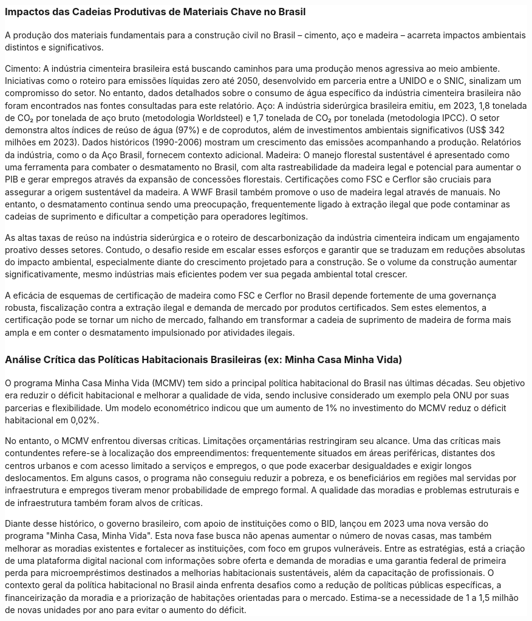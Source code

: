 ### Impactos das Cadeias Produtivas de Materiais Chave no Brasil

A produção dos materiais fundamentais para a construção civil no Brasil – cimento, aço e madeira – acarreta impactos ambientais distintos e significativos.

Cimento: A indústria cimenteira brasileira está buscando caminhos para uma produção menos agressiva ao meio ambiente. Iniciativas como o roteiro para emissões líquidas zero até 2050, desenvolvido em parceria entre a UNIDO e o SNIC, sinalizam um compromisso do setor. No entanto, dados detalhados sobre o consumo de água específico da indústria cimenteira brasileira não foram encontrados nas fontes consultadas para este relatório.
Aço: A indústria siderúrgica brasileira emitiu, em 2023, 1,8 tonelada de CO₂ por tonelada de aço bruto (metodologia Worldsteel) e 1,7 tonelada de CO₂ por tonelada (metodologia IPCC). O setor demonstra altos índices de reúso de água (97%) e de coprodutos, além de investimentos ambientais significativos (US$ 342 milhões em 2023). Dados históricos (1990-2006) mostram um crescimento das emissões acompanhando a produção. Relatórios da indústria, como o da Aço Brasil, fornecem contexto adicional.
Madeira: O manejo florestal sustentável é apresentado como uma ferramenta para combater o desmatamento no Brasil, com alta rastreabilidade da madeira legal e potencial para aumentar o PIB e gerar empregos através da expansão de concessões florestais. Certificações como FSC e Cerflor são cruciais para assegurar a origem sustentável da madeira. A WWF Brasil também promove o uso de madeira legal através de manuais. No entanto, o desmatamento continua sendo uma preocupação, frequentemente ligado à extração ilegal que pode contaminar as cadeias de suprimento e dificultar a competição para operadores legítimos.

As altas taxas de reúso na indústria siderúrgica e o roteiro de descarbonização da indústria cimenteira indicam um engajamento proativo desses setores. Contudo, o desafio reside em escalar esses esforços e garantir que se traduzam em reduções absolutas do impacto ambiental, especialmente diante do crescimento projetado para a construção. Se o volume da construção aumentar significativamente, mesmo indústrias mais eficientes podem ver sua pegada ambiental total crescer.

A eficácia de esquemas de certificação de madeira como FSC e Cerflor no Brasil depende fortemente de uma governança robusta, fiscalização contra a extração ilegal e demanda de mercado por produtos certificados. Sem estes elementos, a certificação pode se tornar um nicho de mercado, falhando em transformar a cadeia de suprimento de madeira de forma mais ampla e em conter o desmatamento impulsionado por atividades ilegais.

### Análise Crítica das Políticas Habitacionais Brasileiras (ex: Minha Casa Minha Vida)

O programa Minha Casa Minha Vida (MCMV) tem sido a principal política habitacional do Brasil nas últimas décadas. Seu objetivo era reduzir o déficit habitacional e melhorar a qualidade de vida, sendo inclusive considerado um exemplo pela ONU por suas parcerias e flexibilidade. Um modelo econométrico indicou que um aumento de 1% no investimento do MCMV reduz o déficit habitacional em 0,02%.

No entanto, o MCMV enfrentou diversas críticas. Limitações orçamentárias restringiram seu alcance. Uma das críticas mais contundentes refere-se à localização dos empreendimentos: frequentemente situados em áreas periféricas, distantes dos centros urbanos e com acesso limitado a serviços e empregos, o que pode exacerbar desigualdades e exigir longos deslocamentos. Em alguns casos, o programa não conseguiu reduzir a pobreza, e os beneficiários em regiões mal servidas por infraestrutura e empregos tiveram menor probabilidade de emprego formal. A qualidade das moradias e problemas estruturais e de infraestrutura também foram alvos de críticas.

Diante desse histórico, o governo brasileiro, com apoio de instituições como o BID, lançou em 2023 uma nova versão do programa "Minha Casa, Minha Vida". Esta nova fase busca não apenas aumentar o número de novas casas, mas também melhorar as moradias existentes e fortalecer as instituições, com foco em grupos vulneráveis. Entre as estratégias, está a criação de uma plataforma digital nacional com informações sobre oferta e demanda de moradias e uma garantia federal de primeira perda para microempréstimos destinados a melhorias habitacionais sustentáveis, além da capacitação de profissionais. O contexto geral da política habitacional no Brasil ainda enfrenta desafios como a redução de políticas públicas específicas, a financeirização da moradia e a priorização de habitações orientadas para o mercado. Estima-se a necessidade de 1 a 1,5 milhão de novas unidades por ano para evitar o aumento do déficit.
